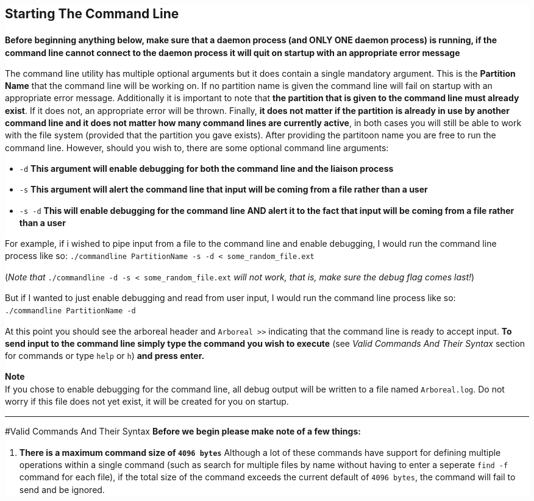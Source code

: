 ## Starting The Command Line
**Before beginning anything below, make sure that a daemon process (and ONLY ONE daemon process) is running, if the command line cannot connect to the daemon process it will quit on startup with an appropriate error message**  

The command line utility has multiple optional arguments but it does contain a single mandatory argument.  This is the **Partition Name** that the command line will be working on.  If no partition name is given the command line will fail on startup with an appropriate error message.  Additionally it is important to note that **the partition that is given to the command line must already exist**.  If it does not, an appropriate error will be thrown. Finally, **it does not matter if the partition is already in use by another command line  and it does not matter how many command lines are currently active**, in both cases you will still be able to work with the file system (provided that the partition you gave exists).  After providing the partitoon name you are free to run the command line.  However, should you wish to, there are some optional command line arguments:  

* `-d` **This argument will enable debugging for both the command line and the liaison process**  

* `-s` **This argument will alert the command line that input will be coming from a file rather than a user**

* `-s -d` **This will enable debugging for the command line AND alert it to the fact that input will be coming from a file rather than a user**

For example, if i wished to pipe input from a file to the command line and enable debugging, I would run the command line process like so:
`./commandline PartitionName -s -d < some_random_file.ext`  

(*Note that* `./commandline -d -s < some_random_file.ext` *will not work, that is, make sure the debug flag comes last!*)

But if I wanted to just enable debugging and read from user input, I would run the command line process like so:  
`./commandline PartitionName -d`  

At this point you should see the arboreal header and `Arboreal >>` indicating that the command line is ready to accept input.  **To send input to the command line simply type the command you wish to execute** (see *Valid Commands And Their Syntax* section for commands or type `help` or `h`) **and press enter.** 

**Note**  
If you chose to enable debugging for the command line, all debug output will be written to a file named `Arboreal.log`.  Do not worry if this file does not yet exist, it will be created for you on startup.

---

<div style="page-break-after: always;"></div>


#Valid Commands And Their Syntax
**Before we begin please make note of a few things:**  

1. **There is a maximum command size of `4096 bytes`**  Although a lot of these commands have support for defining multiple operations within a single command (such as search for multiple files by name without having to enter a seperate `find -f` command for each file), if the total size of the command exceeds the current default of `4096 bytes`, the command will fail to send and be ignored.
